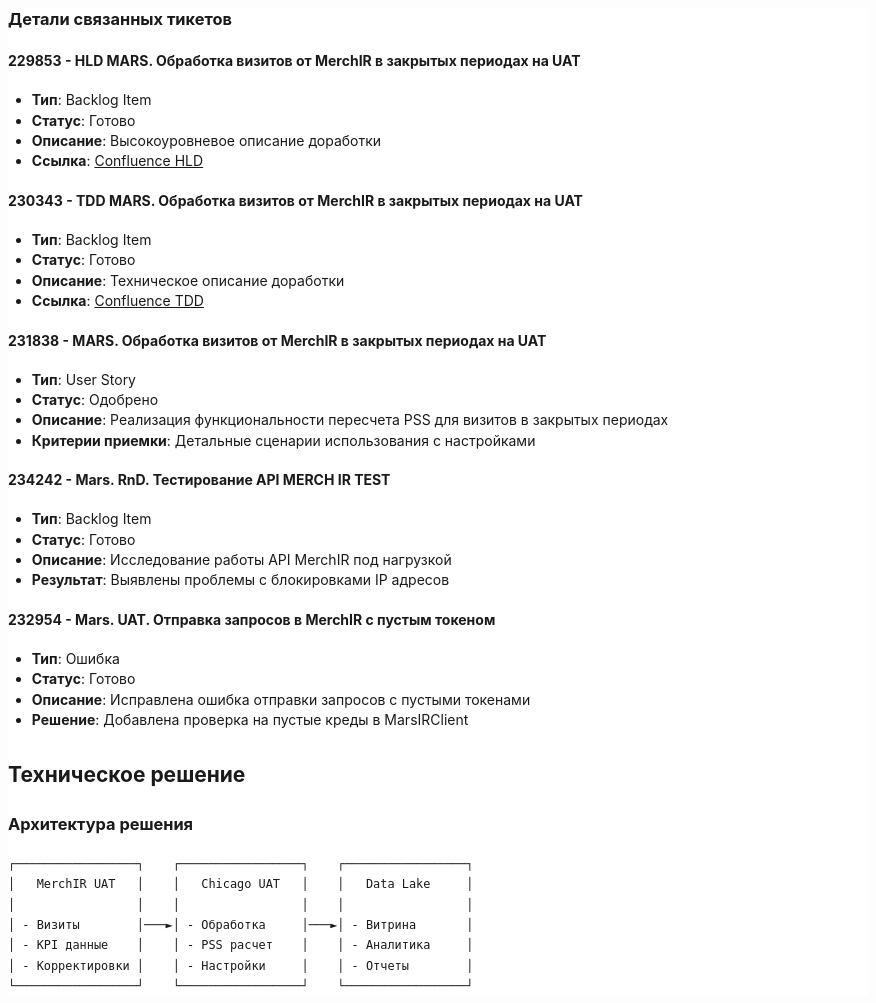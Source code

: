 ### Детали связанных тикетов

#### 229853 - HLD MARS. Обработка визитов от MerchIR в закрытых периодах на UAT
- **Тип**: Backlog Item
- **Статус**: Готово
- **Описание**: Высокоуровневое описание доработки
- **Ссылка**: [Confluence HLD](https://confluence.systtech.ru/pages/viewpage.action?pageId=4049384579)

#### 230343 - TDD MARS. Обработка визитов от MerchIR в закрытых периодах на UAT
- **Тип**: Backlog Item
- **Статус**: Готово
- **Описание**: Техническое описание доработки
- **Ссылка**: [Confluence TDD](https://confluence.systtech.ru/pages/viewpage.action?pageId=4049385963)

#### 231838 - MARS. Обработка визитов от MerchIR в закрытых периодах на UAT
- **Тип**: User Story
- **Статус**: Одобрено
- **Описание**: Реализация функциональности пересчета PSS для визитов в закрытых периодах
- **Критерии приемки**: Детальные сценарии использования с настройками

#### 234242 - Mars. RnD. Тестирование API MERCH IR TEST
- **Тип**: Backlog Item
- **Статус**: Готово
- **Описание**: Исследование работы API MerchIR под нагрузкой
- **Результат**: Выявлены проблемы с блокировками IP адресов

#### 232954 - Mars. UAT. Отправка запросов в MerchIR с пустым токеном
- **Тип**: Ошибка
- **Статус**: Готово
- **Описание**: Исправлена ошибка отправки запросов с пустыми токенами
- **Решение**: Добавлена проверка на пустые креды в MarsIRClient

## Техническое решение

### Архитектура решения
```
┌─────────────────┐    ┌─────────────────┐    ┌─────────────────┐
│   MerchIR UAT   │    │   Chicago UAT   │    │   Data Lake     │
│                 │    │                 │    │                 │
│ - Визиты        │───►│ - Обработка     │───►│ - Витрина       │
│ - KPI данные    │    │ - PSS расчет    │    │ - Аналитика     │
│ - Корректировки │    │ - Настройки     │    │ - Отчеты        │
└─────────────────┘    └─────────────────┘    └─────────────────┘
```
